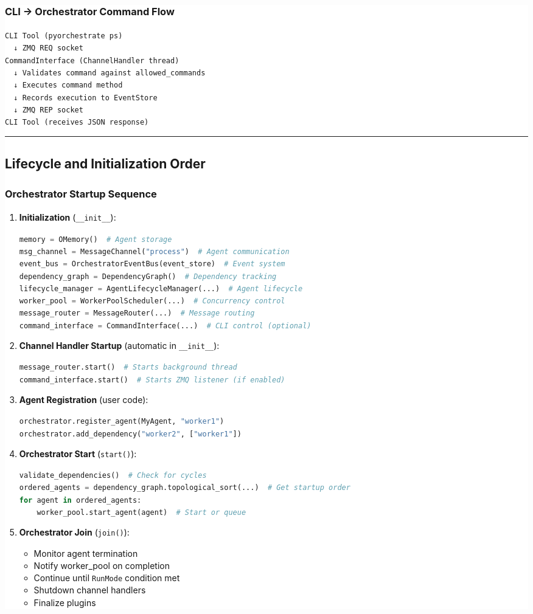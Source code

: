 ### CLI → Orchestrator Command Flow

```
CLI Tool (pyorchestrate ps)
  ↓ ZMQ REQ socket
CommandInterface (ChannelHandler thread)
  ↓ Validates command against allowed_commands
  ↓ Executes command method
  ↓ Records execution to EventStore
  ↓ ZMQ REP socket
CLI Tool (receives JSON response)
```

---

## Lifecycle and Initialization Order

### Orchestrator Startup Sequence

1. **Initialization** (`__init__`):
   ```python
   memory = OMemory()  # Agent storage
   msg_channel = MessageChannel("process")  # Agent communication
   event_bus = OrchestratorEventBus(event_store)  # Event system
   dependency_graph = DependencyGraph()  # Dependency tracking
   lifecycle_manager = AgentLifecycleManager(...)  # Agent lifecycle
   worker_pool = WorkerPoolScheduler(...)  # Concurrency control
   message_router = MessageRouter(...)  # Message routing
   command_interface = CommandInterface(...)  # CLI control (optional)
   ```

2. **Channel Handler Startup** (automatic in `__init__`):
   ```python
   message_router.start()  # Starts background thread
   command_interface.start()  # Starts ZMQ listener (if enabled)
   ```

3. **Agent Registration** (user code):
   ```python
   orchestrator.register_agent(MyAgent, "worker1")
   orchestrator.add_dependency("worker2", ["worker1"])
   ```

4. **Orchestrator Start** (`start()`):
   ```python
   validate_dependencies()  # Check for cycles
   ordered_agents = dependency_graph.topological_sort(...)  # Get startup order
   for agent in ordered_agents:
       worker_pool.start_agent(agent)  # Start or queue
   ```

5. **Orchestrator Join** (`join()`):
   - Monitor agent termination
   - Notify worker_pool on completion
   - Continue until `RunMode` condition met
   - Shutdown channel handlers
   - Finalize plugins
